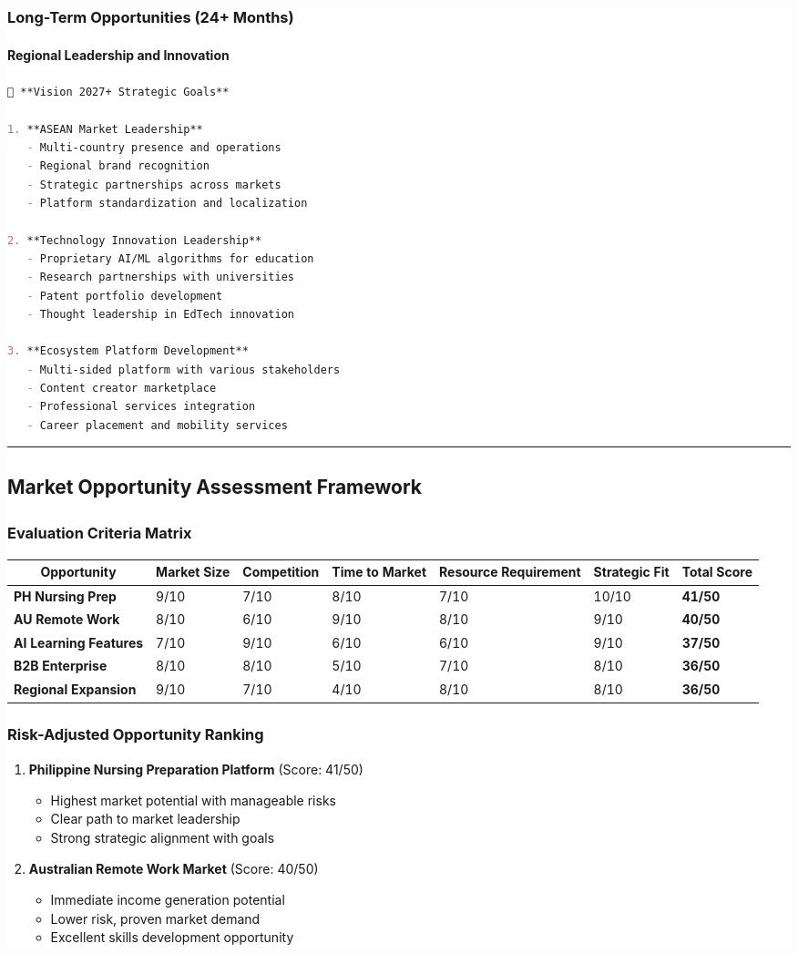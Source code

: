 ### Long-Term Opportunities (24+ Months)

#### Regional Leadership and Innovation
```markdown
🌟 **Vision 2027+ Strategic Goals**

1. **ASEAN Market Leadership**
   - Multi-country presence and operations
   - Regional brand recognition
   - Strategic partnerships across markets
   - Platform standardization and localization

2. **Technology Innovation Leadership**
   - Proprietary AI/ML algorithms for education
   - Research partnerships with universities
   - Patent portfolio development
   - Thought leadership in EdTech innovation

3. **Ecosystem Platform Development**
   - Multi-sided platform with various stakeholders
   - Content creator marketplace
   - Professional services integration
   - Career placement and mobility services
```

---

## Market Opportunity Assessment Framework

### Evaluation Criteria Matrix

| Opportunity | Market Size | Competition | Time to Market | Resource Requirement | Strategic Fit | Total Score |
|-------------|-------------|-------------|----------------|---------------------|---------------|-------------|
| **PH Nursing Prep** | 9/10 | 7/10 | 8/10 | 7/10 | 10/10 | **41/50** |
| **AU Remote Work** | 8/10 | 6/10 | 9/10 | 8/10 | 9/10 | **40/50** |
| **AI Learning Features** | 7/10 | 9/10 | 6/10 | 6/10 | 9/10 | **37/50** |
| **B2B Enterprise** | 8/10 | 8/10 | 5/10 | 7/10 | 8/10 | **36/50** |
| **Regional Expansion** | 9/10 | 7/10 | 4/10 | 8/10 | 8/10 | **36/50** |

### Risk-Adjusted Opportunity Ranking

1. **Philippine Nursing Preparation Platform** (Score: 41/50)
   - Highest market potential with manageable risks
   - Clear path to market leadership
   - Strong strategic alignment with goals

2. **Australian Remote Work Market** (Score: 40/50)
   - Immediate income generation potential
   - Lower risk, proven market demand
   - Excellent skills development opportunity
